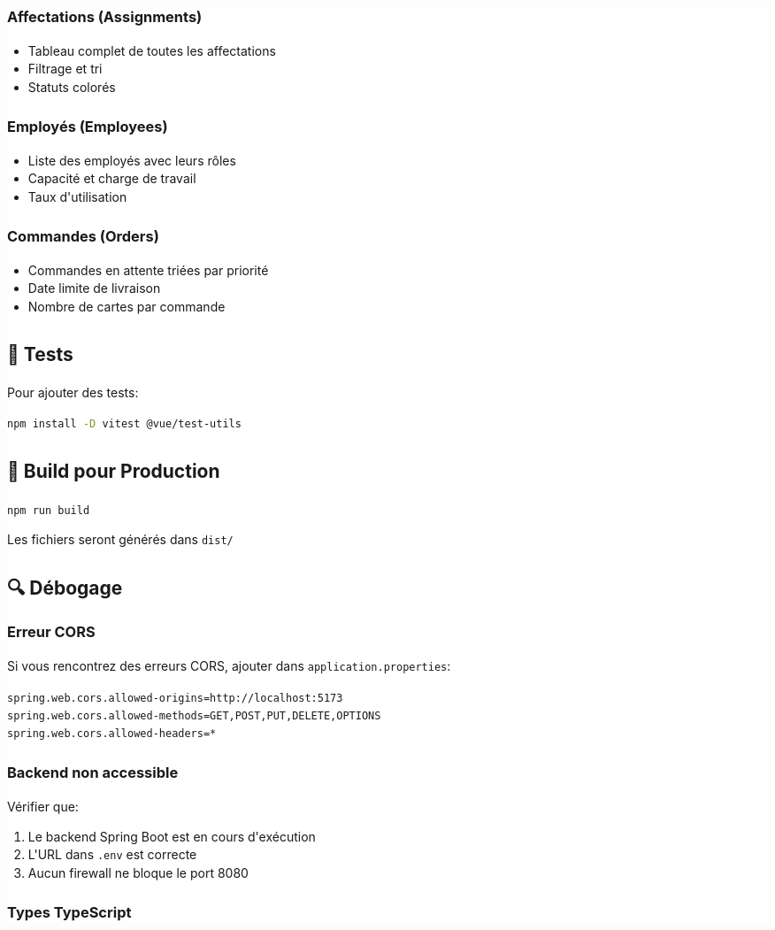 ### Affectations (Assignments)
- Tableau complet de toutes les affectations
- Filtrage et tri
- Statuts colorés

### Employés (Employees)
- Liste des employés avec leurs rôles
- Capacité et charge de travail
- Taux d'utilisation

### Commandes (Orders)
- Commandes en attente triées par priorité
- Date limite de livraison
- Nombre de cartes par commande

## 🧪 Tests

Pour ajouter des tests:

```bash
npm install -D vitest @vue/test-utils
```

## 📱 Build pour Production

```bash
npm run build
```

Les fichiers seront générés dans `dist/`

## 🔍 Débogage

### Erreur CORS

Si vous rencontrez des erreurs CORS, ajouter dans `application.properties`:

```properties
spring.web.cors.allowed-origins=http://localhost:5173
spring.web.cors.allowed-methods=GET,POST,PUT,DELETE,OPTIONS
spring.web.cors.allowed-headers=*
```

### Backend non accessible

Vérifier que:
1. Le backend Spring Boot est en cours d'exécution
2. L'URL dans `.env` est correcte
3. Aucun firewall ne bloque le port 8080

### Types TypeScript
